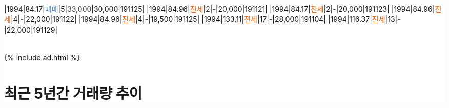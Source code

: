 |1994|84.17|<span style="color:#4285f3">매매</span>|5|<span style="color:#444444">33,000</span>|30,000|191125|
|1994|84.96|<span style="color:#ff5a00">전세</span>|2|<span style="color:#444444">-</span>|20,000|191121|
|1994|84.17|<span style="color:#ff5a00">전세</span>|2|<span style="color:#444444">-</span>|20,000|191123|
|1994|84.96|<span style="color:#ff5a00">전세</span>|4|<span style="color:#444444">-</span>|22,000|191122|
|1994|84.96|<span style="color:#ff5a00">전세</span>|4|<span style="color:#444444">-</span>|19,500|191125|
|1994|133.11|<span style="color:#ff5a00">전세</span>|17|<span style="color:#444444">-</span>|28,000|191104|
|1994|116.37|<span style="color:#ff5a00">전세</span>|13|<span style="color:#444444">-</span>|22,000|191129|


<br>
{% include ad.html %}
<br>

# 최근 5년간 거래량 추이


<div style="width:100%;">
    <canvas id="deal_progress" height="200"></canvas>
</div>

<script>
new Chart(document.getElementById("deal_progress"), {
    type: 'line',
    data: {
        labels: ['201501','201502','201503','201504','201505','201506','201507','201508','201509','201510','201511','201512','201601','201602','201603','201604','201605','201606','201607','201608','201609','201610','201611','201612','201701','201702','201703','201704','201705','201706','201707','201708','201709','201710','201711','201712','201801','201802','201803','201804','201805','201806','201807','201808','201809','201810','201811','201812','201901','201902','201903','201904','201905','201906','201907','201908','201909','201910','201911','201912','202001'],
        datasets: [{
            label: '매매',
            pointRadius: 1,
            data: [31, 23, 34, 31, 40, 36, 32, 22, 28, 44, 38, 30, 36, 20, 42, 33, 51, 37, 37, 41, 37, 87, 47, 42, 29, 49, 30, 30, 28, 29, 19, 26, 31, 21, 28, 25, 37, 29, 40, 17, 25, 27, 33, 23, 44, 72, 71, 22, 28, 22, 46, 70, 104, 97, 141, 59, 33, 48, 56, 52, 4],
            borderColor: "rgba(255, 201, 14, 1)",
            backgroundColor: "rgba(255, 201, 14, 0.5)",
            fill: false,
            lineTension: 0
        },{
            label: '전월세',
            pointRadius: 1,
            data: [47, 30, 35, 34, 34, 28, 22, 22, 31, 35, 31, 39, 54, 37, 48, 28, 26, 31, 24, 28, 32, 32, 32, 34, 32, 52, 23, 23, 27, 24, 8, 16, 26, 24, 38, 29, 31, 26, 31, 29, 35, 46, 25, 27, 26, 27, 29, 39, 34, 44, 31, 18, 29, 25, 46, 35, 25, 33, 36, 36, 5],
            borderColor: "rgba(0, 141, 185, 1)",
            backgroundColor: "rgba(0, 141, 185, 0.5)",
            fill: false,
            lineTension: 0
        }
        ]
    },
    options: {
        responsive: true,
        title: {
            display: false
        },
        tooltips: {
            mode: 'index',